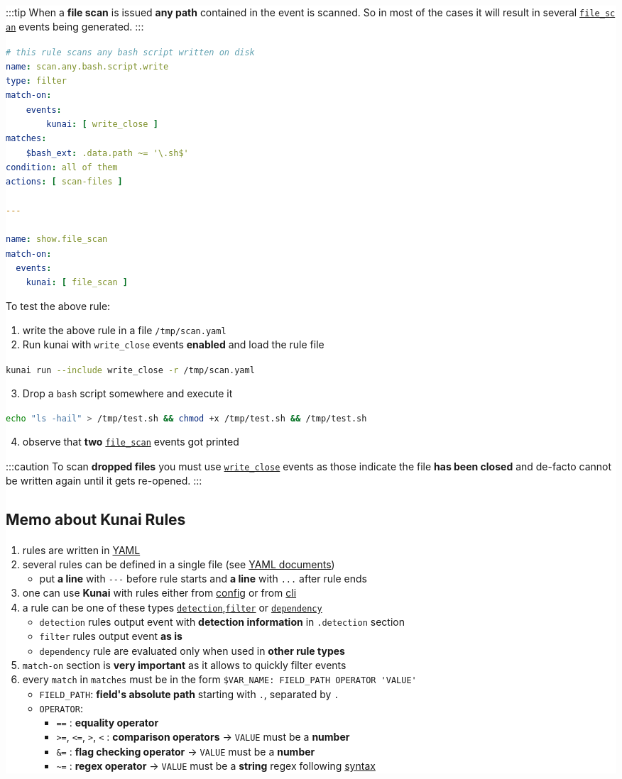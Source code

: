 :::tip
When a **file scan** is issued **any path** contained in the event is scanned. So in most of the cases it will result in several [`file_scan`](../events/file_scan) events being generated.
:::

```yaml
# this rule scans any bash script written on disk
name: scan.any.bash.script.write
type: filter
match-on:
    events:
        kunai: [ write_close ]
matches:
    $bash_ext: .data.path ~= '\.sh$'
condition: all of them
actions: [ scan-files ]

---

name: show.file_scan
match-on:
  events:
    kunai: [ file_scan ] 

```

To test the above rule:
1. write the above rule in a file `/tmp/scan.yaml`
2. Run kunai with `write_close` events **enabled** and load the rule file
```bash
kunai run --include write_close -r /tmp/scan.yaml
```
3. Drop a `bash` script somewhere and execute it
```bash
echo "ls -hail" > /tmp/test.sh && chmod +x /tmp/test.sh && /tmp/test.sh
```
4. observe that **two** [`file_scan`](../events/file_scan) events got printed

:::caution
To scan **dropped files** you must use [`write_close`](../events/write_close) events as those
indicate the file **has been closed** and de-facto cannot be written again
until it gets re-opened.
:::

## Memo about **Kunai** Rules

1. rules are written in [YAML](https://yaml.org/)
1. several rules can be defined in a single file (see [YAML documents](https://yaml.org/spec/1.2.2/#chapter-9-document-stream-productions))
    * put **a line** with `---` before rule starts and **a line**  with `...` after rule ends
1. one can use **Kunai** with rules either from [config](../configuration#configuration-file) or from [cli](../configuration#advanced-cli-usage)
1. a rule can be one of these types [`detection`](#detection-rules),[`filter`](#filtering-rules) or [`dependency`](#rule-composition)
    * `detection` rules output event with **detection information** in `.detection` section
    * `filter` rules output event **as is**
    * `dependency` rule are evaluated only when used in **other rule types** 
1. `match-on` section is **very important** as it allows to quickly filter events
1. every `match` in `matches` must be in the form `$VAR_NAME: FIELD_PATH OPERATOR 'VALUE'`
    * `FIELD_PATH`: **field's absolute path** starting with `.`, separated by `.`
    * `OPERATOR`: 
        * `==` : **equality operator**
        * `>=`, `<=`, `>`, `<` : **comparison operators** &rarr; `VALUE` must be a **number**
        * `&=` : **flag checking operator** &rarr; `VALUE` must be a **number**
        * `~=` : **regex operator** &rarr; `VALUE` must be a **string** regex following [syntax](https://docs.rs/regex/latest/regex/#syntax)